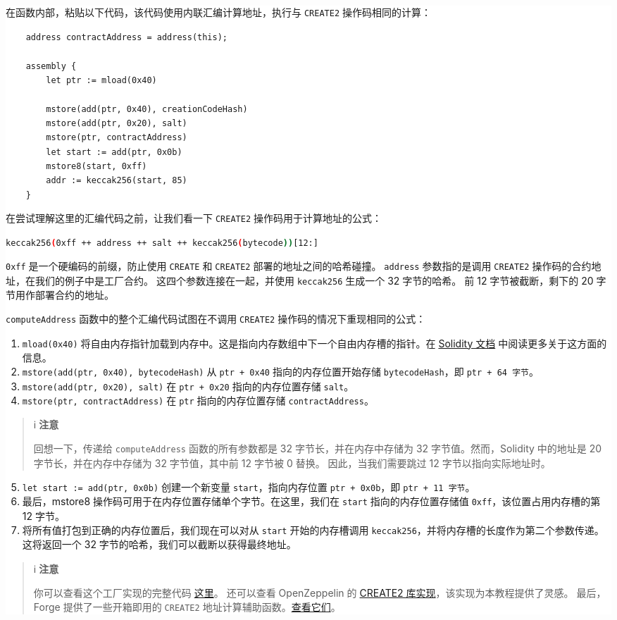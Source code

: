 在函数内部，粘贴以下代码，该代码使用内联汇编计算地址，执行与 `CREATE2` 操作码相同的计算：

```solidity
    address contractAddress = address(this);
        
    assembly {
        let ptr := mload(0x40)

        mstore(add(ptr, 0x40), creationCodeHash)
        mstore(add(ptr, 0x20), salt)
        mstore(ptr, contractAddress)
        let start := add(ptr, 0x0b)
        mstore8(start, 0xff)
        addr := keccak256(start, 85)
    }
```

在尝试理解这里的汇编代码之前，让我们看一下 `CREATE2` 操作码用于计算地址的公式：

```bash
keccak256(0xff ++ address ++ salt ++ keccak256(bytecode))[12:]
```

`0xff` 是一个硬编码的前缀，防止使用 `CREATE` 和 `CREATE2` 部署的地址之间的哈希碰撞。
`address` 参数指的是调用 `CREATE2` 操作码的合约地址，在我们的例子中是工厂合约。
这四个参数连接在一起，并使用 `keccak256` 生成一个 32 字节的哈希。
前 12 字节被截断，剩下的 20 字节用作部署合约的地址。

`computeAddress` 函数中的整个汇编代码试图在不调用 `CREATE2` 操作码的情况下重现相同的公式：

1. `mload(0x40)` 将自由内存指针加载到内存中。这是指向内存数组中下一个自由内存槽的指针。在 [Solidity 文档](https://docs.soliditylang.org/en/latest/assembly.html#memory-management) 中阅读更多关于这方面的信息。
2. `mstore(add(ptr, 0x40), bytecodeHash)` 从 `ptr + 0x40` 指向的内存位置开始存储 `bytecodeHash`，即 `ptr + 64 字节`。
3. `mstore(add(ptr, 0x20), salt)` 在 `ptr + 0x20` 指向的内存位置存储 `salt`。
4. `mstore(ptr, contractAddress)` 在 `ptr` 指向的内存位置存储 `contractAddress`。

> ℹ️ **注意**
>
> 回想一下，传递给 `computeAddress` 函数的所有参数都是 32 字节长，并在内存中存储为 32 字节值。然而，Solidity 中的地址是 20 字节长，并在内存中存储为 32 字节值，其中前 12 字节被 0 替换。
> 因此，当我们需要跳过 12 字节以指向实际地址时。

5. `let start := add(ptr, 0x0b)` 创建一个新变量 `start`，指向内存位置 `ptr + 0x0b`，即 `ptr + 11 字节`。
6. 最后，mstore8 操作码可用于在内存位置存储单个字节。在这里，我们在 `start` 指向的内存位置存储值 `0xff`，该位置占用内存槽的第 12 字节。
7. 将所有值打包到正确的内存位置后，我们现在可以对从 `start` 开始的内存槽调用 `keccak256`，并将内存槽的长度作为第二个参数传递。这将返回一个 32 字节的哈希，我们可以截断以获得最终地址。

> ℹ️ **注意**
>
> 你可以查看这个工厂实现的完整代码 [这里](https://github.com/Genesis3800/CREATE2Factory/blob/main/src/Create2.sol)。
> 还可以查看 OpenZeppelin 的 [CREATE2 库实现](https://github.com/OpenZeppelin/openzeppelin-contracts/blob/793d92a3331538d126033cbacb1ee5b8a7d95adc/contracts/utils/Create2.sol)，该实现为本教程提供了灵感。
> 最后，Forge 提供了一些开箱即用的 `CREATE2` 地址计算辅助函数。[查看它们](https://github.com/foundry-rs/forge-std/blob/f73c73d2018eb6a111f35e4dae7b4f27401e9421/src/StdUtils.sol#L122-L134)。
